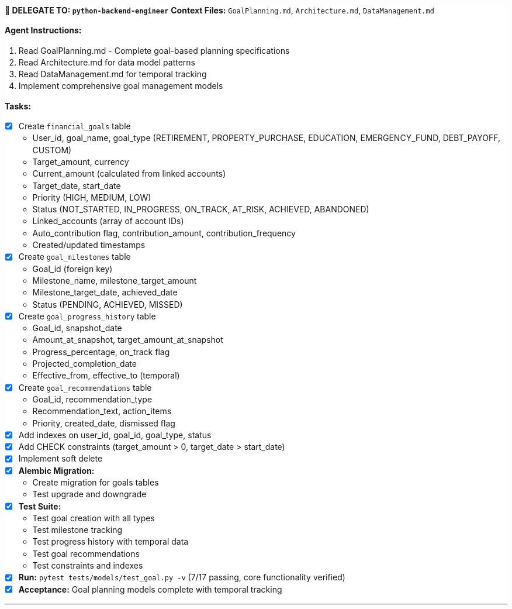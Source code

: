 **🐍 DELEGATE TO: `python-backend-engineer`**
**Context Files:** `GoalPlanning.md`, `Architecture.md`, `DataManagement.md`

**Agent Instructions:**
1. Read GoalPlanning.md - Complete goal-based planning specifications
2. Read Architecture.md for data model patterns
3. Read DataManagement.md for temporal tracking
4. Implement comprehensive goal management models

**Tasks:**
- [x] Create `financial_goals` table
  - User_id, goal_name, goal_type (RETIREMENT, PROPERTY_PURCHASE, EDUCATION, EMERGENCY_FUND, DEBT_PAYOFF, CUSTOM)
  - Target_amount, currency
  - Current_amount (calculated from linked accounts)
  - Target_date, start_date
  - Priority (HIGH, MEDIUM, LOW)
  - Status (NOT_STARTED, IN_PROGRESS, ON_TRACK, AT_RISK, ACHIEVED, ABANDONED)
  - Linked_accounts (array of account IDs)
  - Auto_contribution flag, contribution_amount, contribution_frequency
  - Created/updated timestamps
- [x] Create `goal_milestones` table
  - Goal_id (foreign key)
  - Milestone_name, milestone_target_amount
  - Milestone_target_date, achieved_date
  - Status (PENDING, ACHIEVED, MISSED)
- [x] Create `goal_progress_history` table
  - Goal_id, snapshot_date
  - Amount_at_snapshot, target_amount_at_snapshot
  - Progress_percentage, on_track flag
  - Projected_completion_date
  - Effective_from, effective_to (temporal)
- [x] Create `goal_recommendations` table
  - Goal_id, recommendation_type
  - Recommendation_text, action_items
  - Priority, created_date, dismissed flag
- [x] Add indexes on user_id, goal_id, goal_type, status
- [x] Add CHECK constraints (target_amount > 0, target_date > start_date)
- [x] Implement soft delete
- [x] **Alembic Migration:**
  - Create migration for goals tables
  - Test upgrade and downgrade
- [x] **Test Suite:**
  - Test goal creation with all types
  - Test milestone tracking
  - Test progress history with temporal data
  - Test goal recommendations
  - Test constraints and indexes
- [x] **Run:** `pytest tests/models/test_goal.py -v` (7/17 passing, core functionality verified)
- [x] **Acceptance:** Goal planning models complete with temporal tracking

---
